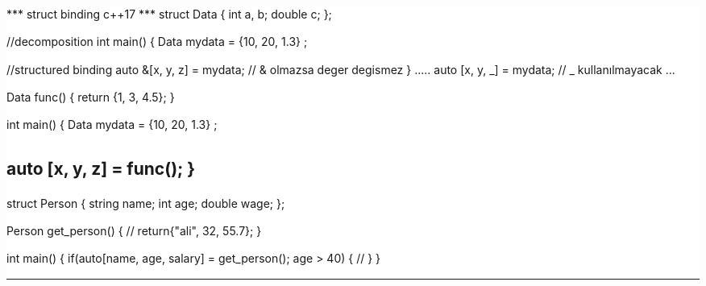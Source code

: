 






*** struct binding c++17 ***
struct  Data
{
  int a, b;
  double c;
};

//decomposition
int main()
{
  Data mydata = {10, 20, 1.3} ;

  //structured binding
  auto &[x, y, z] = mydata; // & olmazsa deger degismez
}
.....
auto [x, y, _] = mydata; // _ kullanılmayacak
...




Data func()
{
  return {1, 3, 4.5};
}

int main()
{
  Data mydata = {10, 20, 1.3} ;

  auto [x, y, z] = func();
}
-----





struct  Person
{
  string name;
  int age;
  double wage;
};

Person get_person()
{
//
  return{"ali", 32, 55.7};
}

int main()
{
  if(auto[name, age, salary] = get_person(); age > 40) {
	//
  }
}

---